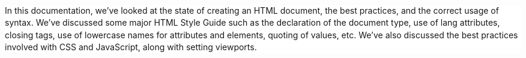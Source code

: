 In this documentation, we’ve looked at the state of creating an HTML document, the best practices, and the correct usage of syntax. We’ve discussed some major HTML Style Guide such as the declaration of the document type, use of lang attributes, closing tags, use of lowercase names for attributes and elements, quoting of values, etc. We’ve also discussed the best practices involved with CSS and JavaScript, along with setting viewports.
